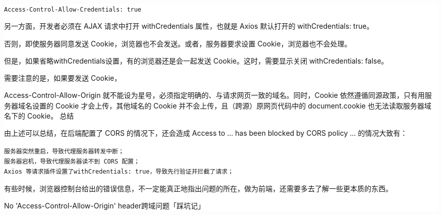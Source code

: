     Access-Control-Allow-Credentials: true

另一方面，开发者必须在 AJAX 请求中打开 withCredentials 属性，也就是 Axios 默认打开的 withCredentials: true。

否则，即使服务器同意发送 Cookie，浏览器也不会发送。或者，服务器要求设置 Cookie，浏览器也不会处理。

但是，如果省略withCredentials设置，有的浏览器还是会一起发送 Cookie。这时，需要显示关闭 withCredentials: false。

需要注意的是，如果要发送 Cookie，

Access-Control-Allow-Origin 就不能设为星号，必须指定明确的、与请求网页一致的域名。同时，Cookie 依然遵循同源政策，只有用服务器域名设置的 Cookie 才会上传，其他域名的 Cookie 并不会上传，且（跨源）原网页代码中的 document.cookie 也无法读取服务器域名下的 Cookie。
总结

由上述可以总结，在后端配置了 CORS 的情况下，还会造成 Access to ... has been blocked by CORS policy ... 的情况大致有：

    服务器突然重启，导致代理服务器转发中断；
    服务器宕机，导致代理服务器读不到 CORS 配置；
    Axios 等请求插件设置了withCredentials: true，导致先行验证并拦截了请求；

有些时候，浏览器控制台给出的错误信息，不一定能真正地指出问题的所在，做为前端，还需要多去了解一些更本质的东西。

No 'Access-Control-Allow-Origin' header跨域问题「踩坑记」